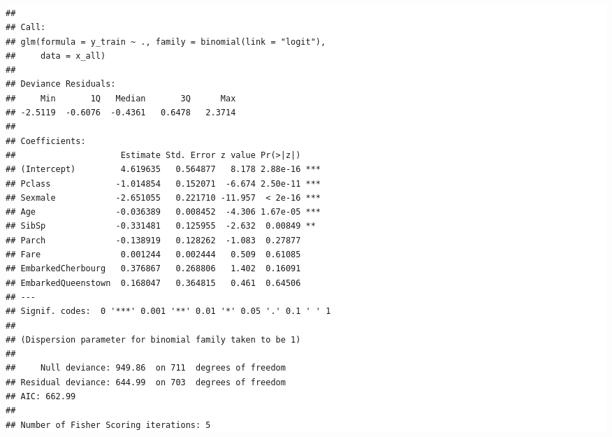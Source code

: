     ## 
    ## Call:
    ## glm(formula = y_train ~ ., family = binomial(link = "logit"), 
    ##     data = x_all)
    ## 
    ## Deviance Residuals: 
    ##     Min       1Q   Median       3Q      Max  
    ## -2.5119  -0.6076  -0.4361   0.6478   2.3714  
    ## 
    ## Coefficients:
    ##                     Estimate Std. Error z value Pr(>|z|)    
    ## (Intercept)         4.619635   0.564877   8.178 2.88e-16 ***
    ## Pclass             -1.014854   0.152071  -6.674 2.50e-11 ***
    ## Sexmale            -2.651055   0.221710 -11.957  < 2e-16 ***
    ## Age                -0.036389   0.008452  -4.306 1.67e-05 ***
    ## SibSp              -0.331481   0.125955  -2.632  0.00849 ** 
    ## Parch              -0.138919   0.128262  -1.083  0.27877    
    ## Fare                0.001244   0.002444   0.509  0.61085    
    ## EmbarkedCherbourg   0.376867   0.268806   1.402  0.16091    
    ## EmbarkedQueenstown  0.168047   0.364815   0.461  0.64506    
    ## ---
    ## Signif. codes:  0 '***' 0.001 '**' 0.01 '*' 0.05 '.' 0.1 ' ' 1
    ## 
    ## (Dispersion parameter for binomial family taken to be 1)
    ## 
    ##     Null deviance: 949.86  on 711  degrees of freedom
    ## Residual deviance: 644.99  on 703  degrees of freedom
    ## AIC: 662.99
    ## 
    ## Number of Fisher Scoring iterations: 5
